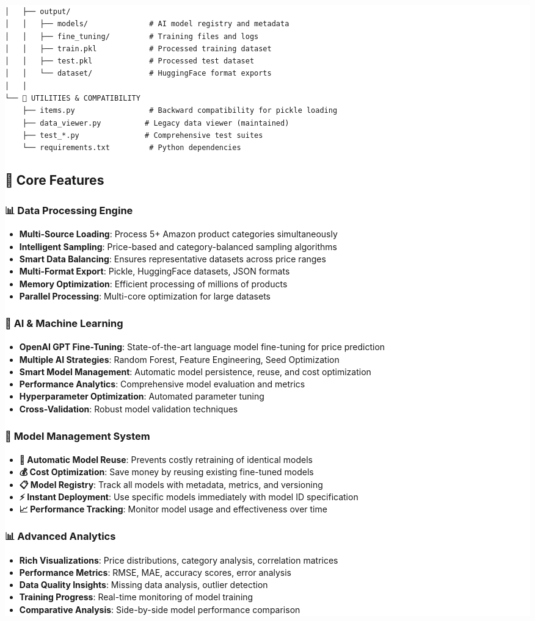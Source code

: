 ```
│   ├── output/
│   │   ├── models/              # AI model registry and metadata
│   │   ├── fine_tuning/         # Training files and logs
│   │   ├── train.pkl            # Processed training dataset
│   │   ├── test.pkl             # Processed test dataset
│   │   └── dataset/             # HuggingFace format exports
│   │
└── 🔧 UTILITIES & COMPATIBILITY
    ├── items.py                 # Backward compatibility for pickle loading
    ├── data_viewer.py          # Legacy data viewer (maintained)
    ├── test_*.py               # Comprehensive test suites
    └── requirements.txt         # Python dependencies
```


## 🚀 Core Features

### 📊 **Data Processing Engine**

- **Multi-Source Loading**: Process 5+ Amazon product categories simultaneously
- **Intelligent Sampling**: Price-based and category-balanced sampling algorithms
- **Smart Data Balancing**: Ensures representative datasets across price ranges
- **Multi-Format Export**: Pickle, HuggingFace datasets, JSON formats
- **Memory Optimization**: Efficient processing of millions of products
- **Parallel Processing**: Multi-core optimization for large datasets

### 🤖 **AI & Machine Learning**

- **OpenAI GPT Fine-Tuning**: State-of-the-art language model fine-tuning for price prediction
- **Multiple AI Strategies**: Random Forest, Feature Engineering, Seed Optimization
- **Smart Model Management**: Automatic model persistence, reuse, and cost optimization
- **Performance Analytics**: Comprehensive model evaluation and metrics
- **Hyperparameter Optimization**: Automated parameter tuning
- **Cross-Validation**: Robust model validation techniques

### 💾 **Model Management System**

- **🔄 Automatic Model Reuse**: Prevents costly retraining of identical models
- **💰 Cost Optimization**: Save money by reusing existing fine-tuned models
- **📋 Model Registry**: Track all models with metadata, metrics, and versioning
- **⚡ Instant Deployment**: Use specific models immediately with model ID specification
- **📈 Performance Tracking**: Monitor model usage and effectiveness over time

### 📊 **Advanced Analytics**

- **Rich Visualizations**: Price distributions, category analysis, correlation matrices
- **Performance Metrics**: RMSE, MAE, accuracy scores, error analysis
- **Data Quality Insights**: Missing data analysis, outlier detection
- **Training Progress**: Real-time monitoring of model training
- **Comparative Analysis**: Side-by-side model performance comparison
